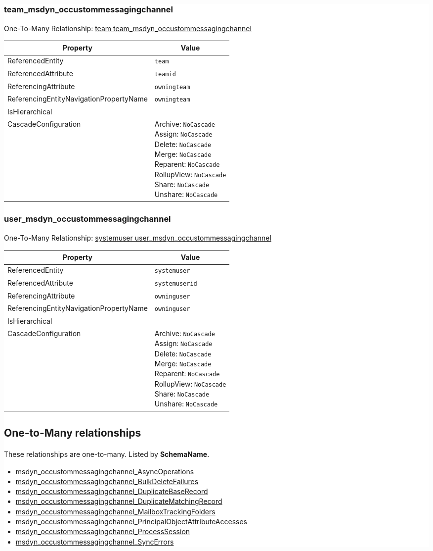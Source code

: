 ### <a name="BKMK_team_msdyn_occustommessagingchannel"></a> team_msdyn_occustommessagingchannel

One-To-Many Relationship: [team team_msdyn_occustommessagingchannel](team.md#BKMK_team_msdyn_occustommessagingchannel)

|Property|Value|
|---|---|
|ReferencedEntity|`team`|
|ReferencedAttribute|`teamid`|
|ReferencingAttribute|`owningteam`|
|ReferencingEntityNavigationPropertyName|`owningteam`|
|IsHierarchical||
|CascadeConfiguration|Archive: `NoCascade`<br />Assign: `NoCascade`<br />Delete: `NoCascade`<br />Merge: `NoCascade`<br />Reparent: `NoCascade`<br />RollupView: `NoCascade`<br />Share: `NoCascade`<br />Unshare: `NoCascade`|

### <a name="BKMK_user_msdyn_occustommessagingchannel"></a> user_msdyn_occustommessagingchannel

One-To-Many Relationship: [systemuser user_msdyn_occustommessagingchannel](systemuser.md#BKMK_user_msdyn_occustommessagingchannel)

|Property|Value|
|---|---|
|ReferencedEntity|`systemuser`|
|ReferencedAttribute|`systemuserid`|
|ReferencingAttribute|`owninguser`|
|ReferencingEntityNavigationPropertyName|`owninguser`|
|IsHierarchical||
|CascadeConfiguration|Archive: `NoCascade`<br />Assign: `NoCascade`<br />Delete: `NoCascade`<br />Merge: `NoCascade`<br />Reparent: `NoCascade`<br />RollupView: `NoCascade`<br />Share: `NoCascade`<br />Unshare: `NoCascade`|


## One-to-Many relationships

These relationships are one-to-many. Listed by **SchemaName**.

- [msdyn_occustommessagingchannel_AsyncOperations](#BKMK_msdyn_occustommessagingchannel_AsyncOperations)
- [msdyn_occustommessagingchannel_BulkDeleteFailures](#BKMK_msdyn_occustommessagingchannel_BulkDeleteFailures)
- [msdyn_occustommessagingchannel_DuplicateBaseRecord](#BKMK_msdyn_occustommessagingchannel_DuplicateBaseRecord)
- [msdyn_occustommessagingchannel_DuplicateMatchingRecord](#BKMK_msdyn_occustommessagingchannel_DuplicateMatchingRecord)
- [msdyn_occustommessagingchannel_MailboxTrackingFolders](#BKMK_msdyn_occustommessagingchannel_MailboxTrackingFolders)
- [msdyn_occustommessagingchannel_PrincipalObjectAttributeAccesses](#BKMK_msdyn_occustommessagingchannel_PrincipalObjectAttributeAccesses)
- [msdyn_occustommessagingchannel_ProcessSession](#BKMK_msdyn_occustommessagingchannel_ProcessSession)
- [msdyn_occustommessagingchannel_SyncErrors](#BKMK_msdyn_occustommessagingchannel_SyncErrors)
